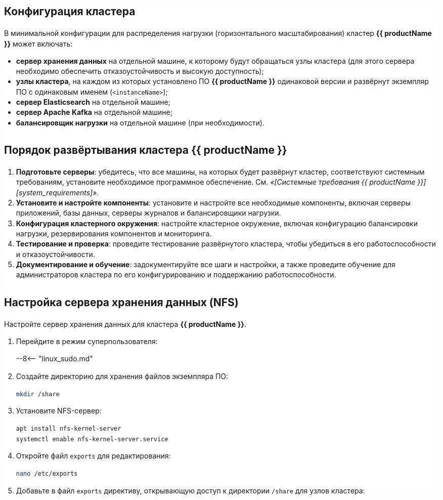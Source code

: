 ## Конфигурация кластера

В минимальной конфигурации для распределения нагрузки (горизонтального масштабирования) кластер **{{ productName }}** может включать:

- **сервер хранения данных** на отдельной машине, к которому будут обращаться узлы кластера (для этого сервера необходимо обеспечить отказоустойчивость и высокую доступность);
- **узлы кластера**, на каждом из которых установлено ПО **{{ productName }}** одинаковой версии и развёрнут экземпляр ПО с одинаковым именем (`<instanceName>`);
- **сервер Elasticsearch** на отдельной машине;
- **сервер Apache Kafka** на отдельной машине;
- **балансировщик нагрузки** на отдельной машине (при необходимости).

## Порядок развёртывания кластера {{ productName }}

1. **Подготовьте серверы**: убедитесь, что все машины, на которых будет развёрнут кластер, соответствуют системным требованиям, установите необходимое программное обеспечение. См. _«[Системные требования {{ productName }}][system_requirements]»._
2. **Установите и настройте компоненты**: установите и настройте все необходимые компоненты, включая серверы приложений, базы данных, серверы журналов и балансировщики нагрузки.
3. **Конфигурация кластерного окружения**: настройте кластерное окружение, включая конфигурацию балансировки нагрузки, резервирования компонентов и мониторинга.
4. **Тестирование и проверка**: проведите тестирование развёрнутого кластера, чтобы убедиться в его работоспособности и отказоустойчивости.
5. **Документирование и обучение**: задокументируйте все шаги и настройки, а также проведите обучение для администраторов кластера по его конфигурированию и поддержанию работоспособности.

## Настройка сервера хранения данных (NFS)

Настройте сервер хранения данных для кластера **{{ productName }}**.

1. Перейдите в режим суперпользователя:

    --8<-- "linux_sudo.md"

2. Создайте директорию для хранения файлов экземпляра ПО:

    ``` sh
    mkdir /share
    ```

3. Установите NFS-сервер:

    ``` sh
    apt install nfs-kernel-server
    systemctl enable nfs-kernel-server.service
    ```

4. Откройте файл `exports` для редактирования:

    ``` sh
    nano /etc/exports
    ```

5. Добавьте в файл `exports` директиву, открывающую доступ к директории `/share` для узлов кластера:
